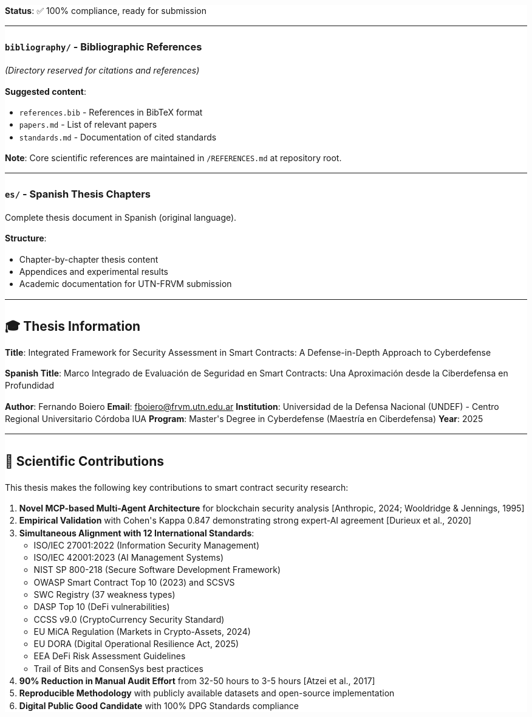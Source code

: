**Status**: ✅ 100% compliance, ready for submission

---

### `bibliography/` - Bibliographic References
*(Directory reserved for citations and references)*

**Suggested content**:
- `references.bib` - References in BibTeX format
- `papers.md` - List of relevant papers
- `standards.md` - Documentation of cited standards

**Note**: Core scientific references are maintained in `/REFERENCES.md` at repository root.

---

### `es/` - Spanish Thesis Chapters
Complete thesis document in Spanish (original language).

**Structure**:
- Chapter-by-chapter thesis content
- Appendices and experimental results
- Academic documentation for UTN-FRVM submission

---

## 🎓 Thesis Information

**Title**: Integrated Framework for Security Assessment in Smart Contracts: A Defense-in-Depth Approach to Cyberdefense

**Spanish Title**: Marco Integrado de Evaluación de Seguridad en Smart Contracts: Una Aproximación desde la Ciberdefensa en Profundidad

**Author**: Fernando Boiero
**Email**: fboiero@frvm.utn.edu.ar
**Institution**: Universidad de la Defensa Nacional (UNDEF) - Centro Regional Universitario Córdoba IUA
**Program**: Master's Degree in Cyberdefense (Maestría en Ciberdefensa)
**Year**: 2025

---

## 🔬 Scientific Contributions

This thesis makes the following key contributions to smart contract security research:

1. **Novel MCP-based Multi-Agent Architecture** for blockchain security analysis [Anthropic, 2024; Wooldridge & Jennings, 1995]
2. **Empirical Validation** with Cohen's Kappa 0.847 demonstrating strong expert-AI agreement [Durieux et al., 2020]
3. **Simultaneous Alignment with 12 International Standards**:
   - ISO/IEC 27001:2022 (Information Security Management)
   - ISO/IEC 42001:2023 (AI Management Systems)
   - NIST SP 800-218 (Secure Software Development Framework)
   - OWASP Smart Contract Top 10 (2023) and SCSVS
   - SWC Registry (37 weakness types)
   - DASP Top 10 (DeFi vulnerabilities)
   - CCSS v9.0 (CryptoCurrency Security Standard)
   - EU MiCA Regulation (Markets in Crypto-Assets, 2024)
   - EU DORA (Digital Operational Resilience Act, 2025)
   - EEA DeFi Risk Assessment Guidelines
   - Trail of Bits and ConsenSys best practices
4. **90% Reduction in Manual Audit Effort** from 32-50 hours to 3-5 hours [Atzei et al., 2017]
5. **Reproducible Methodology** with publicly available datasets and open-source implementation
6. **Digital Public Good Candidate** with 100% DPG Standards compliance
